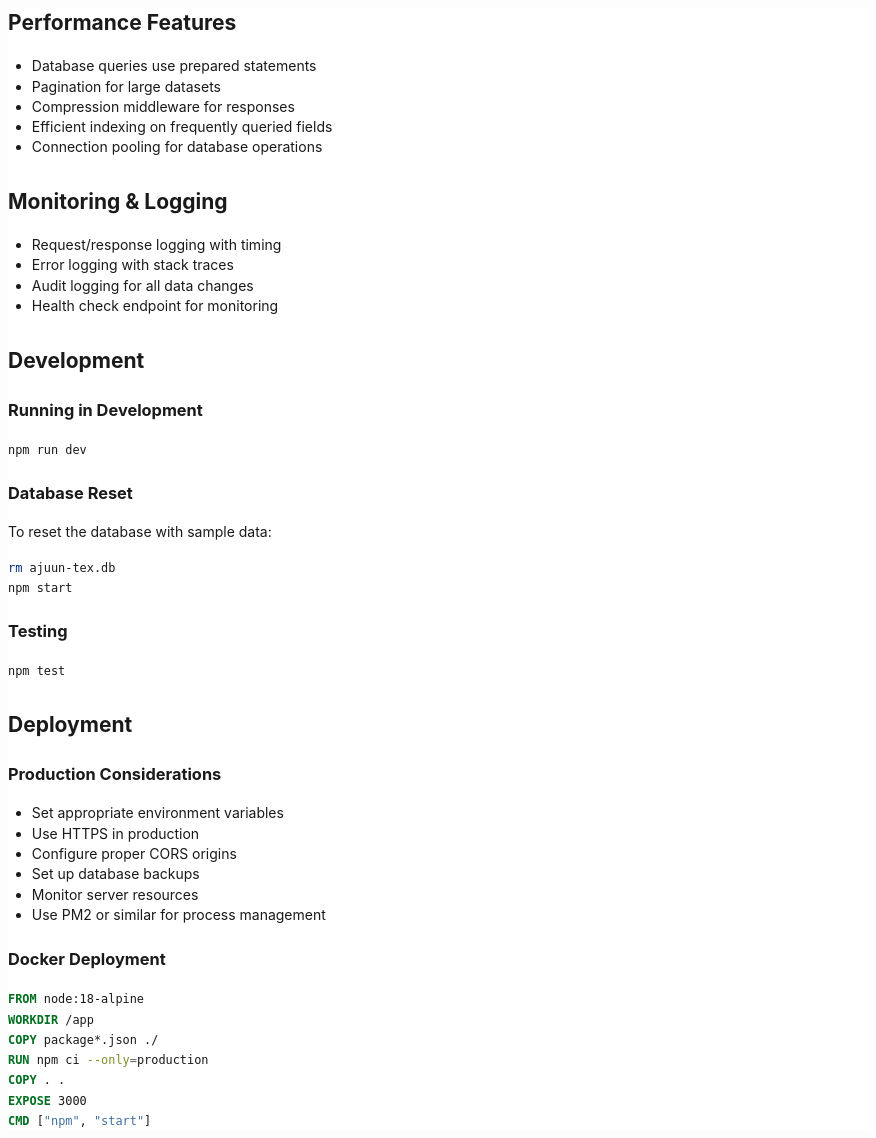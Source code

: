 ## Performance Features

- Database queries use prepared statements
- Pagination for large datasets
- Compression middleware for responses
- Efficient indexing on frequently queried fields
- Connection pooling for database operations

## Monitoring & Logging

- Request/response logging with timing
- Error logging with stack traces
- Audit logging for all data changes
- Health check endpoint for monitoring

## Development

### Running in Development
```bash
npm run dev
```

### Database Reset
To reset the database with sample data:
```bash
rm ajuun-tex.db
npm start
```

### Testing
```bash
npm test
```

## Deployment

### Production Considerations
- Set appropriate environment variables
- Use HTTPS in production
- Configure proper CORS origins
- Set up database backups
- Monitor server resources
- Use PM2 or similar for process management

### Docker Deployment
```dockerfile
FROM node:18-alpine
WORKDIR /app
COPY package*.json ./
RUN npm ci --only=production
COPY . .
EXPOSE 3000
CMD ["npm", "start"]
```
